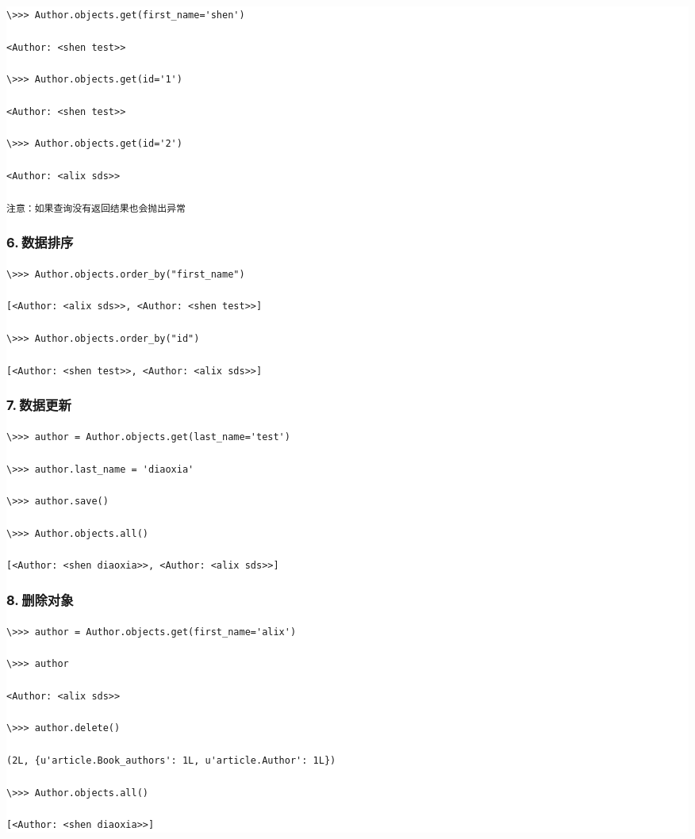 	\>>> Author.objects.get(first_name='shen')

	<Author: <shen test>>

	\>>> Author.objects.get(id='1')

	<Author: <shen test>>

	\>>> Author.objects.get(id='2')

	<Author: <alix sds>>
	
	注意：如果查询没有返回结果也会抛出异常

### 6. 数据排序 ###

	\>>> Author.objects.order_by("first_name")

	[<Author: <alix sds>>, <Author: <shen test>>]
	
	\>>> Author.objects.order_by("id")
	
	[<Author: <shen test>>, <Author: <alix sds>>]

### 7. 数据更新 ###

	\>>> author = Author.objects.get(last_name='test')
	
	\>>> author.last_name = 'diaoxia'
	
	\>>> author.save()
	
	\>>> Author.objects.all()
	
	[<Author: <shen diaoxia>>, <Author: <alix sds>>]

### 8. 删除对象 ###

	\>>> author = Author.objects.get(first_name='alix')
	
	\>>> author
	
	<Author: <alix sds>>
	
	\>>> author.delete()
	
	(2L, {u'article.Book_authors': 1L, u'article.Author': 1L})
	
	\>>> Author.objects.all()
	
	[<Author: <shen diaoxia>>]